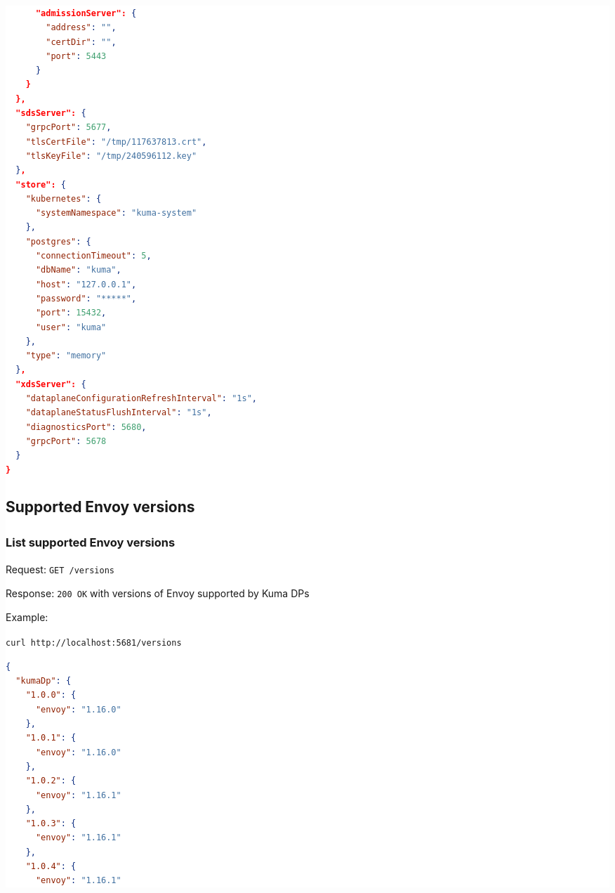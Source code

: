 ```json
      "admissionServer": {
        "address": "",
        "certDir": "",
        "port": 5443
      }
    }
  },
  "sdsServer": {
    "grpcPort": 5677,
    "tlsCertFile": "/tmp/117637813.crt",
    "tlsKeyFile": "/tmp/240596112.key"
  },
  "store": {
    "kubernetes": {
      "systemNamespace": "kuma-system"
    },
    "postgres": {
      "connectionTimeout": 5,
      "dbName": "kuma",
      "host": "127.0.0.1",
      "password": "*****",
      "port": 15432,
      "user": "kuma"
    },
    "type": "memory"
  },
  "xdsServer": {
    "dataplaneConfigurationRefreshInterval": "1s",
    "dataplaneStatusFlushInterval": "1s",
    "diagnosticsPort": 5680,
    "grpcPort": 5678
  }
}
```

## Supported Envoy versions

### List supported Envoy versions

Request: `GET /versions`

Response: `200 OK` with versions of Envoy supported by Kuma DPs

Example:
```bash
curl http://localhost:5681/versions
```
```json
{
  "kumaDp": {
    "1.0.0": {
      "envoy": "1.16.0"
    },
    "1.0.1": {
      "envoy": "1.16.0"
    },
    "1.0.2": {
      "envoy": "1.16.1"
    },
    "1.0.3": {
      "envoy": "1.16.1"
    },
    "1.0.4": {
      "envoy": "1.16.1"
```